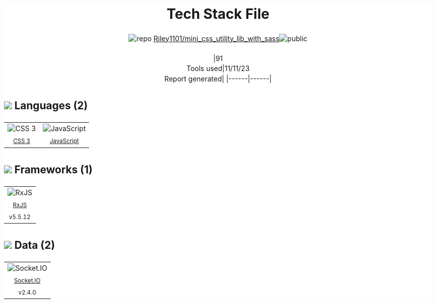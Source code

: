 
<div align="center">

# Tech Stack File
![](https://img.stackshare.io/repo.svg "repo") [Riley1101/mini_css_utility_lib_with_sass](https://github.com/Riley1101/mini_css_utility_lib_with_sass)![](https://img.stackshare.io/public_badge.svg "public")
<br/><br/>
|91<br/>Tools used|11/11/23 <br/>Report generated|
|------|------|
</div>

## <img src='https://img.stackshare.io/languages.svg'/> Languages (2)
<table><tr>
  <td align='center'>
  <img width='36' height='36' src='https://img.stackshare.io/service/6727/css.png' alt='CSS 3'>
  <br>
  <sub><a href="https://developer.mozilla.org/en-US/docs/Web/CSS/CSS3">CSS 3</a></sub>
  <br>
  <sub></sub>
</td>

<td align='center'>
  <img width='36' height='36' src='https://img.stackshare.io/service/1209/javascript.jpeg' alt='JavaScript'>
  <br>
  <sub><a href="https://developer.mozilla.org/en-US/docs/Web/JavaScript">JavaScript</a></sub>
  <br>
  <sub></sub>
</td>

</tr>
</table>

## <img src='https://img.stackshare.io/frameworks.svg'/> Frameworks (1)
<table><tr>
  <td align='center'>
  <img width='36' height='36' src='https://img.stackshare.io/service/1796/984368.png' alt='RxJS'>
  <br>
  <sub><a href="http://reactivex.io/rxjs/">RxJS</a></sub>
  <br>
  <sub>v5.5.12</sub>
</td>

</tr>
</table>

## <img src='https://img.stackshare.io/databases.svg'/> Data (2)
<table><tr>
  <td align='center'>
  <img width='36' height='36' src='https://img.stackshare.io/service/1161/vI0ZZlhZ_400x400.png' alt='Socket.IO'>
  <br>
  <sub><a href="http://socket.io/">Socket.IO</a></sub>
  <br>
  <sub>v2.4.0</sub>
</td>
